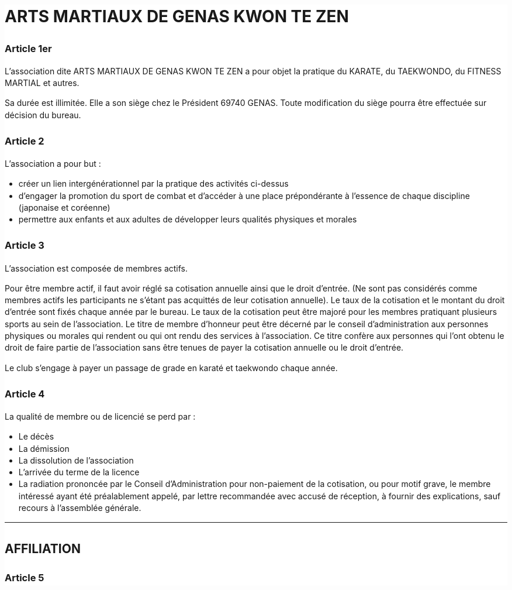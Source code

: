 # ARTS MARTIAUX DE GENAS KWON TE ZEN

### Article 1er

L’association dite ARTS MARTIAUX DE GENAS KWON TE ZEN a pour objet la pratique du KARATE, du TAEKWONDO, du FITNESS MARTIAL et autres.

Sa durée est illimitée. Elle a son siège chez le Président 69740 GENAS. Toute modification du siège pourra être effectuée sur décision du bureau.

### Article 2

L’association a pour but :
- créer un lien intergénérationnel par la pratique des activités ci-dessus
- d’engager la promotion du sport de combat et d’accéder à une place prépondérante à l’essence de chaque discipline (japonaise et coréenne)
- permettre aux enfants et aux adultes de développer leurs qualités physiques et morales

### Article 3

L’association est composée de membres actifs.

Pour être membre actif, il faut avoir réglé sa cotisation annuelle ainsi que le droit d’entrée. (Ne sont pas considérés comme membres actifs les participants ne s’étant pas acquittés de leur cotisation annuelle).
Le taux de la cotisation et le montant du droit d’entrée sont fixés chaque année par le bureau.
Le taux de la cotisation peut être majoré pour les membres pratiquant plusieurs sports au sein de l’association.
Le titre de membre d’honneur peut être décerné par le conseil d’administration aux personnes physiques ou morales qui rendent ou qui ont rendu des services à l’association.
Ce titre confère aux personnes qui l’ont obtenu le droit de faire partie de l’association sans être tenues de payer la cotisation annuelle ou le droit d’entrée.

Le club s’engage à payer un passage de grade en karaté et taekwondo chaque année.

### Article 4

La qualité de membre ou de licencié se perd par :
- Le décès
- La démission
- La dissolution de l’association
- L’arrivée du terme de la licence
- La radiation prononcée par le Conseil d’Administration pour non-paiement de la cotisation, ou pour motif grave, le membre intéressé ayant été préalablement appelé, par lettre recommandée avec accusé de réception, à fournir des explications, sauf recours à l’assemblée générale.

---

## AFFILIATION

### Article 5
